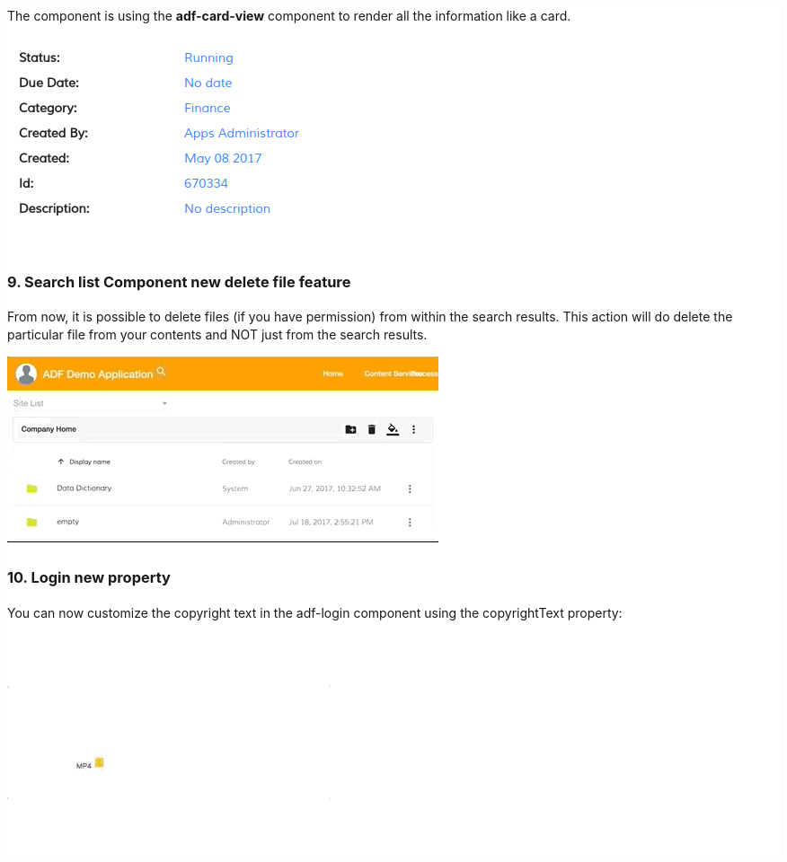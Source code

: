 The component is using the **adf-card-view** component to render all the information like a card.

![adf process header component](images/adf-process-instance-header-attachment.png)

### 9. Search list Component new delete file feature

From now, it is possible to delete files (if you have permission) from within the search results.
This action will do delete the particular file from your contents and NOT just from the search results.

![](https://github.com/Alfresco/alfresco-ng2-components/blob/development/docs/release-notes/images/search-delete.gif)

### 10. Login new property

You can now customize the copyright text in the adf-login component using the copyrightText property:

![](https://github.com/Alfresco/alfresco-ng2-components/blob/development/docs/release-notes/images/Untitled.gif)
